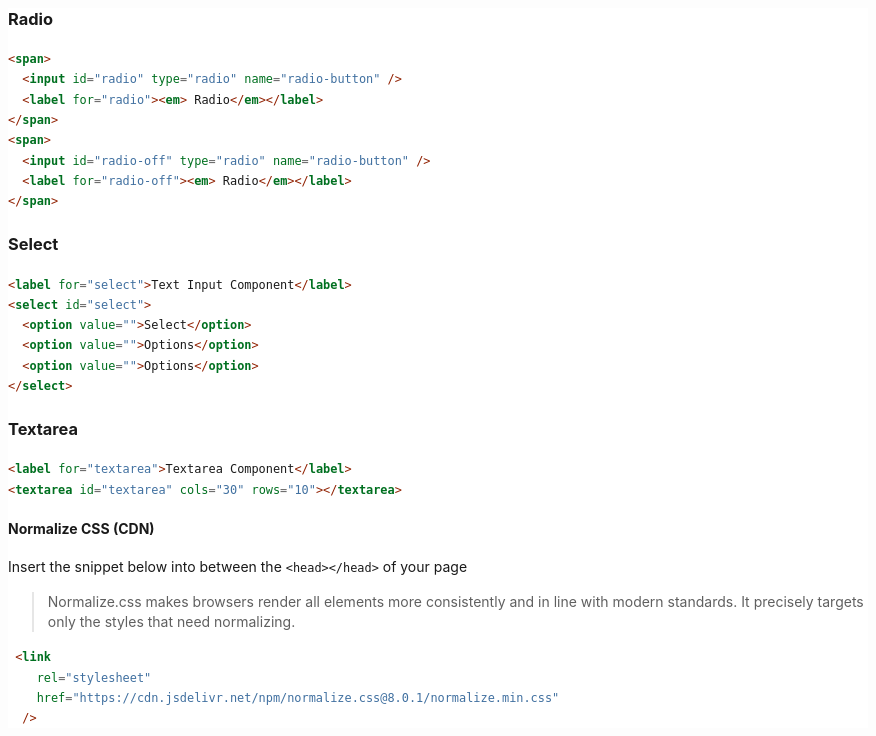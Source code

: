 ### Radio

```html
<span>
  <input id="radio" type="radio" name="radio-button" />
  <label for="radio"><em> Radio</em></label>
</span>
<span>
  <input id="radio-off" type="radio" name="radio-button" />
  <label for="radio-off"><em> Radio</em></label>
</span>

```

### Select

```html
<label for="select">Text Input Component</label>
<select id="select">
  <option value="">Select</option>
  <option value="">Options</option>
  <option value="">Options</option>
</select>

```

### Textarea

```html
<label for="textarea">Textarea Component</label>
<textarea id="textarea" cols="30" rows="10"></textarea>
```


#### Normalize CSS (CDN)


 Insert the snippet below into between the `<head></head>` of your page

> Normalize.css makes browsers render all elements more consistently and in line with modern standards. It precisely targets only the styles that need normalizing.

```html
 <link
    rel="stylesheet"
    href="https://cdn.jsdelivr.net/npm/normalize.css@8.0.1/normalize.min.css"
  />
```

